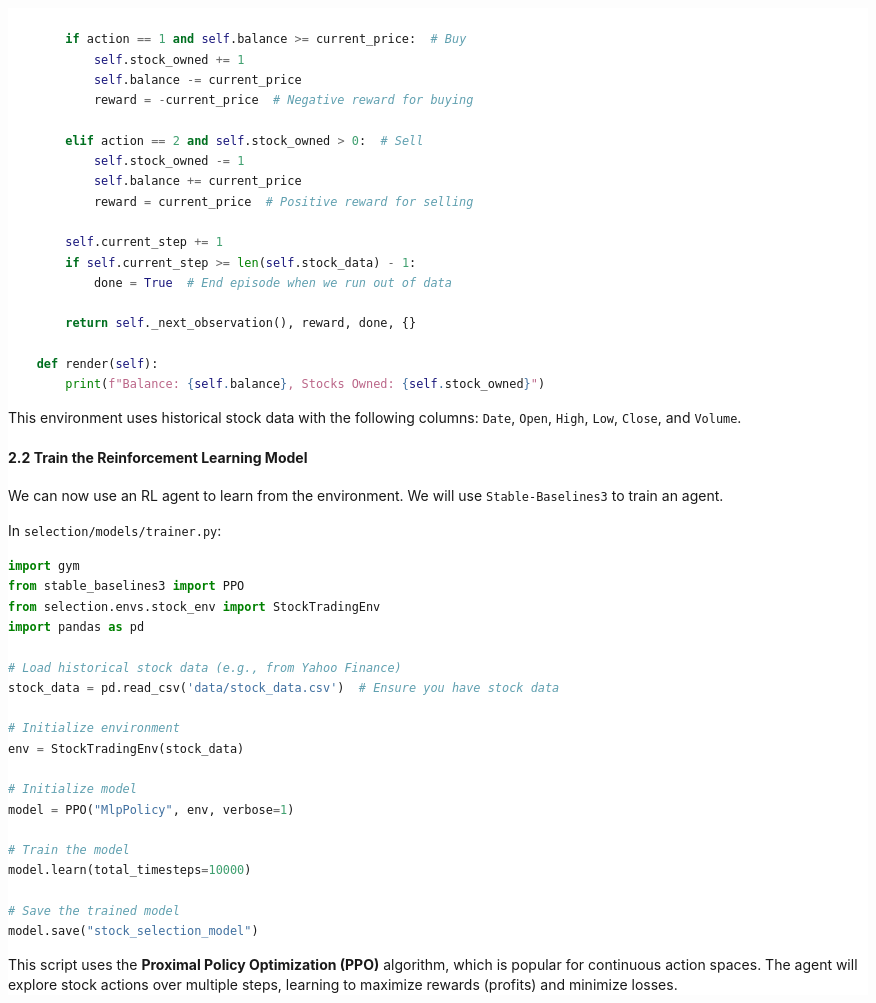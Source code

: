 ```python

        if action == 1 and self.balance >= current_price:  # Buy
            self.stock_owned += 1
            self.balance -= current_price
            reward = -current_price  # Negative reward for buying

        elif action == 2 and self.stock_owned > 0:  # Sell
            self.stock_owned -= 1
            self.balance += current_price
            reward = current_price  # Positive reward for selling

        self.current_step += 1
        if self.current_step >= len(self.stock_data) - 1:
            done = True  # End episode when we run out of data

        return self._next_observation(), reward, done, {}

    def render(self):
        print(f"Balance: {self.balance}, Stocks Owned: {self.stock_owned}")
```

This environment uses historical stock data with the following columns: `Date`, `Open`, `High`, `Low`, `Close`, and `Volume`.

#### 2.2 **Train the Reinforcement Learning Model**
We can now use an RL agent to learn from the environment. We will use `Stable-Baselines3` to train an agent.

In `selection/models/trainer.py`:

```python
import gym
from stable_baselines3 import PPO
from selection.envs.stock_env import StockTradingEnv
import pandas as pd

# Load historical stock data (e.g., from Yahoo Finance)
stock_data = pd.read_csv('data/stock_data.csv')  # Ensure you have stock data

# Initialize environment
env = StockTradingEnv(stock_data)

# Initialize model
model = PPO("MlpPolicy", env, verbose=1)

# Train the model
model.learn(total_timesteps=10000)

# Save the trained model
model.save("stock_selection_model")
```

This script uses the **Proximal Policy Optimization (PPO)** algorithm, which is popular for continuous action spaces. The agent will explore stock actions over multiple steps, learning to maximize rewards (profits) and minimize losses.
